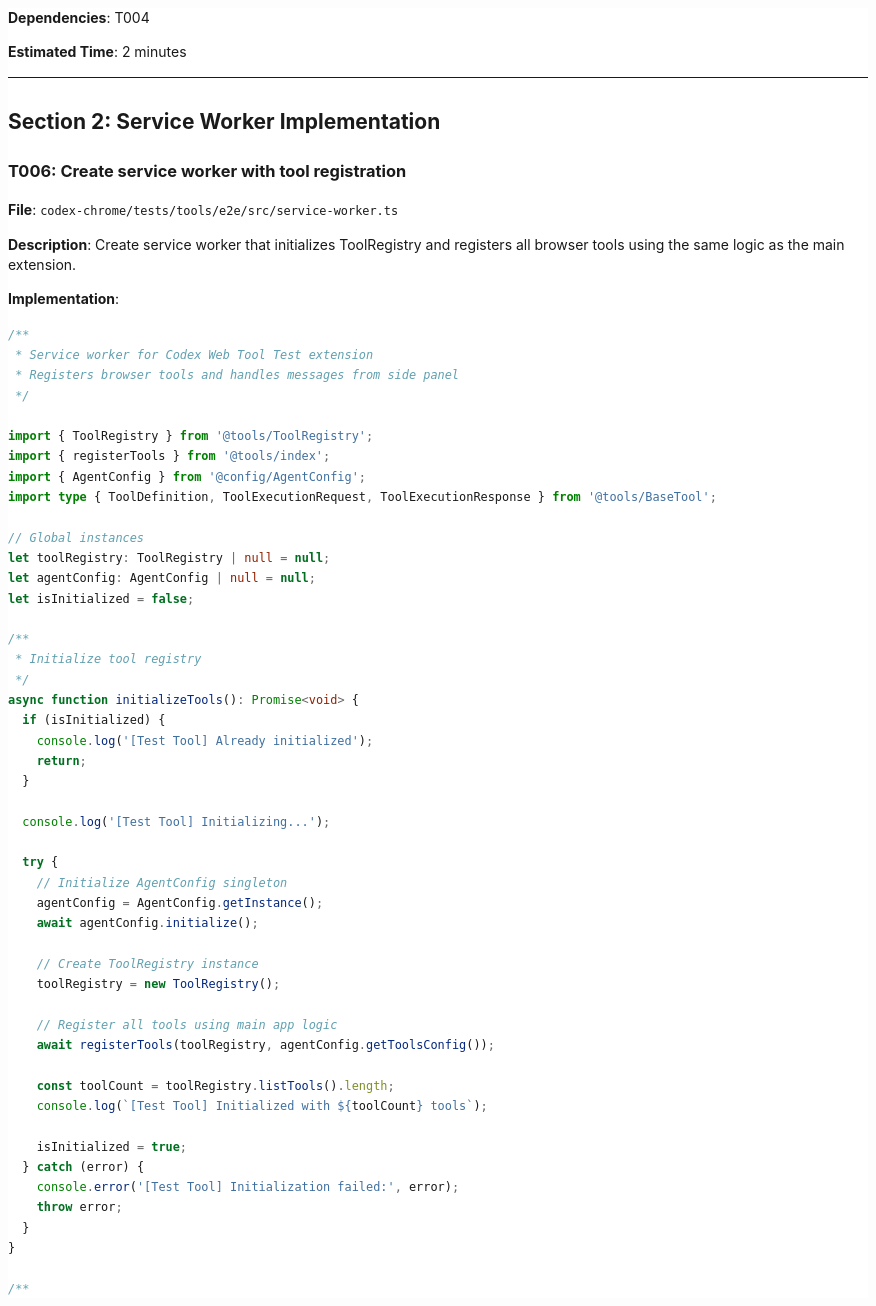 **Dependencies**: T004

**Estimated Time**: 2 minutes

---

## Section 2: Service Worker Implementation

### T006: Create service worker with tool registration

**File**: `codex-chrome/tests/tools/e2e/src/service-worker.ts`

**Description**: Create service worker that initializes ToolRegistry and registers all browser tools using the same logic as the main extension.

**Implementation**:
```typescript
/**
 * Service worker for Codex Web Tool Test extension
 * Registers browser tools and handles messages from side panel
 */

import { ToolRegistry } from '@tools/ToolRegistry';
import { registerTools } from '@tools/index';
import { AgentConfig } from '@config/AgentConfig';
import type { ToolDefinition, ToolExecutionRequest, ToolExecutionResponse } from '@tools/BaseTool';

// Global instances
let toolRegistry: ToolRegistry | null = null;
let agentConfig: AgentConfig | null = null;
let isInitialized = false;

/**
 * Initialize tool registry
 */
async function initializeTools(): Promise<void> {
  if (isInitialized) {
    console.log('[Test Tool] Already initialized');
    return;
  }

  console.log('[Test Tool] Initializing...');

  try {
    // Initialize AgentConfig singleton
    agentConfig = AgentConfig.getInstance();
    await agentConfig.initialize();

    // Create ToolRegistry instance
    toolRegistry = new ToolRegistry();

    // Register all tools using main app logic
    await registerTools(toolRegistry, agentConfig.getToolsConfig());

    const toolCount = toolRegistry.listTools().length;
    console.log(`[Test Tool] Initialized with ${toolCount} tools`);

    isInitialized = true;
  } catch (error) {
    console.error('[Test Tool] Initialization failed:', error);
    throw error;
  }
}

/**
```